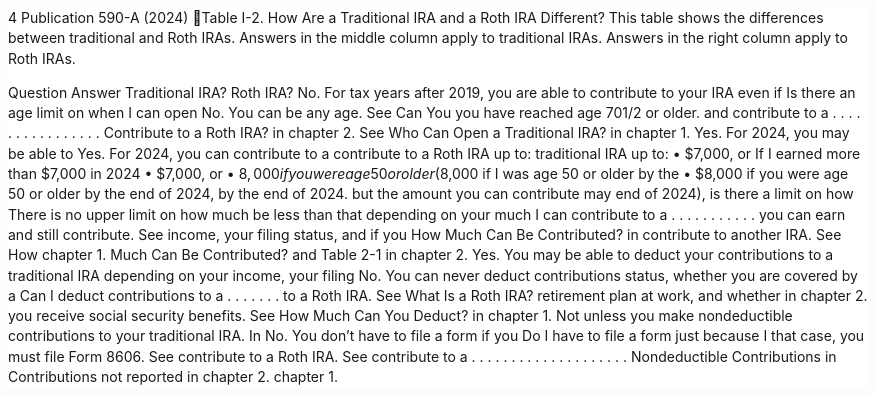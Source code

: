 


4                                                                                                       Publication 590-A (2024)
Table I-2. How Are a Traditional IRA and a Roth IRA Different?
This table shows the differences between traditional and Roth IRAs. Answers in the middle column apply to traditional
IRAs. Answers in the right column apply to Roth IRAs.

Question                                                  Answer
                                                          Traditional IRA?                            Roth IRA?
                                                          No. For tax years after 2019, you are
                                                          able to contribute to your IRA even if
Is there an age limit on when I can open                                                              No. You can be any age. See Can You
                                                          you have reached age 701/2 or older.
and contribute to a . . . . . . . . . . . . . . . .                                                   Contribute to a Roth IRA? in chapter 2.
                                                          See Who Can Open a Traditional IRA?
                                                          in chapter 1.
                                                                                                      Yes. For 2024, you may be able to
                                                          Yes. For 2024, you can contribute to a      contribute to a Roth IRA up to:
                                                          traditional IRA up to:                        • $7,000, or
If I earned more than $7,000 in 2024
                                                            • $7,000, or                                • $8,000 if you were age 50 or older
($8,000 if I was age 50 or older by the
                                                            • $8,000 if you were age 50 or older           by the end of 2024,
                                                              by the end of 2024.                     but the amount you can contribute may
end of 2024), is there a limit on how
                                                          There is no upper limit on how much         be less than that depending on your
much I can contribute to a . . . . . . . . . . .
                                                          you can earn and still contribute. See      income, your filing status, and if you
                                                          How Much Can Be Contributed? in             contribute to another IRA. See How
                                                          chapter 1.                                  Much Can Be Contributed? and Table
                                                                                                      2-1 in chapter 2.
                                                          Yes. You may be able to deduct your
                                                          contributions to a traditional IRA
                                                          depending on your income, your filing
                                                                                                      No. You can never deduct contributions
                                                          status, whether you are covered by a
Can I deduct contributions to a . . . . . . .                                                         to a Roth IRA. See What Is a Roth IRA?
                                                          retirement plan at work, and whether
                                                                                                      in chapter 2.
                                                          you receive social security benefits.
                                                          See How Much Can You Deduct? in
                                                          chapter 1.
                                                          Not unless you make nondeductible
                                                          contributions to your traditional IRA. In   No. You don’t have to file a form if you
Do I have to file a form just because I
                                                          that case, you must file Form 8606. See     contribute to a Roth IRA. See
contribute to a . . . . . . . . . . . . . . . . . . . .
                                                          Nondeductible Contributions in              Contributions not reported in chapter 2.
                                                          chapter 1.
